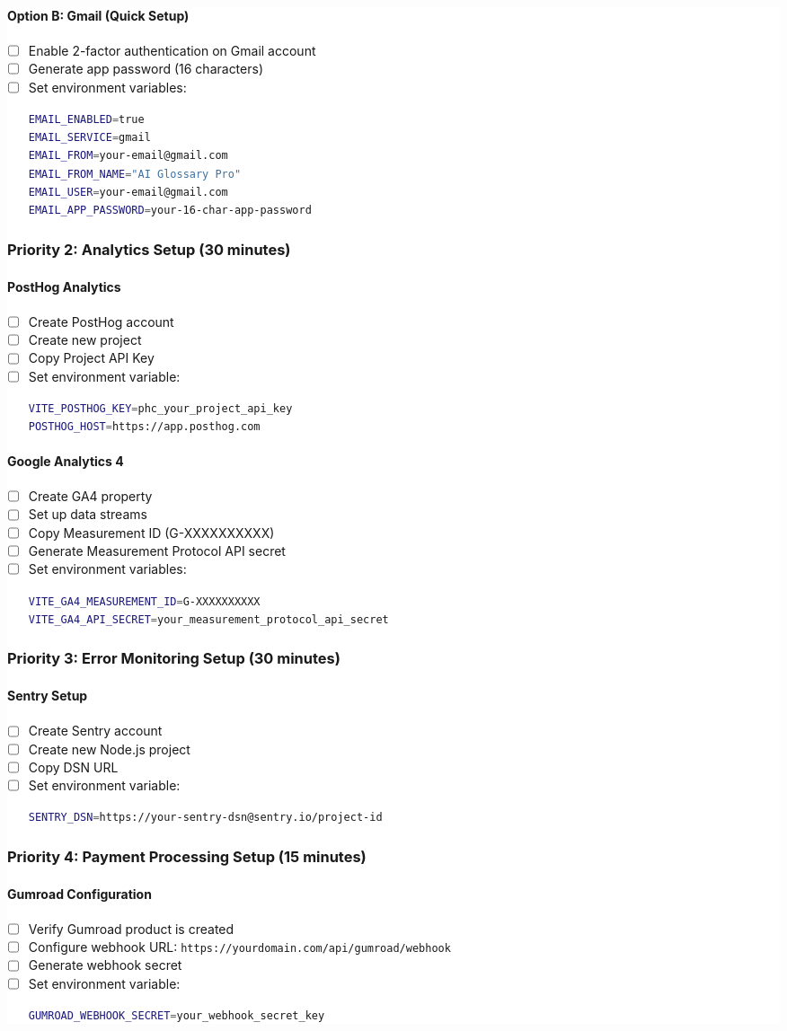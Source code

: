#### **Option B: Gmail (Quick Setup)**
- [ ] Enable 2-factor authentication on Gmail account
- [ ] Generate app password (16 characters)
- [ ] Set environment variables:
  ```bash
  EMAIL_ENABLED=true
  EMAIL_SERVICE=gmail
  EMAIL_FROM=your-email@gmail.com
  EMAIL_FROM_NAME="AI Glossary Pro"
  EMAIL_USER=your-email@gmail.com
  EMAIL_APP_PASSWORD=your-16-char-app-password
  ```

### **Priority 2: Analytics Setup (30 minutes)**

#### **PostHog Analytics**
- [ ] Create PostHog account
- [ ] Create new project
- [ ] Copy Project API Key
- [ ] Set environment variable:
  ```bash
  VITE_POSTHOG_KEY=phc_your_project_api_key
  POSTHOG_HOST=https://app.posthog.com
  ```

#### **Google Analytics 4**
- [ ] Create GA4 property
- [ ] Set up data streams
- [ ] Copy Measurement ID (G-XXXXXXXXXX)
- [ ] Generate Measurement Protocol API secret
- [ ] Set environment variables:
  ```bash
  VITE_GA4_MEASUREMENT_ID=G-XXXXXXXXXX
  VITE_GA4_API_SECRET=your_measurement_protocol_api_secret
  ```

### **Priority 3: Error Monitoring Setup (30 minutes)**

#### **Sentry Setup**
- [ ] Create Sentry account
- [ ] Create new Node.js project
- [ ] Copy DSN URL
- [ ] Set environment variable:
  ```bash
  SENTRY_DSN=https://your-sentry-dsn@sentry.io/project-id
  ```

### **Priority 4: Payment Processing Setup (15 minutes)**

#### **Gumroad Configuration**
- [ ] Verify Gumroad product is created
- [ ] Configure webhook URL: `https://yourdomain.com/api/gumroad/webhook`
- [ ] Generate webhook secret
- [ ] Set environment variable:
  ```bash
  GUMROAD_WEBHOOK_SECRET=your_webhook_secret_key
  ```
